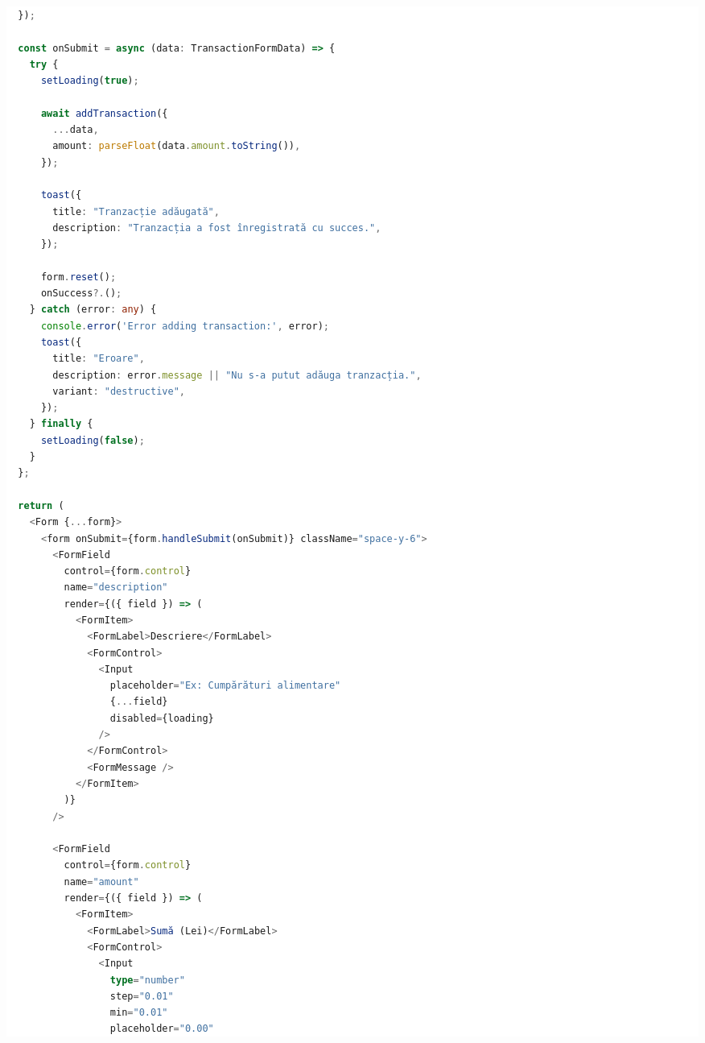 ```typescript
  });

  const onSubmit = async (data: TransactionFormData) => {
    try {
      setLoading(true);
      
      await addTransaction({
        ...data,
        amount: parseFloat(data.amount.toString()),
      });

      toast({
        title: "Tranzacție adăugată",
        description: "Tranzacția a fost înregistrată cu succes.",
      });

      form.reset();
      onSuccess?.();
    } catch (error: any) {
      console.error('Error adding transaction:', error);
      toast({
        title: "Eroare",
        description: error.message || "Nu s-a putut adăuga tranzacția.",
        variant: "destructive",
      });
    } finally {
      setLoading(false);
    }
  };

  return (
    <Form {...form}>
      <form onSubmit={form.handleSubmit(onSubmit)} className="space-y-6">
        <FormField
          control={form.control}
          name="description"
          render={({ field }) => (
            <FormItem>
              <FormLabel>Descriere</FormLabel>
              <FormControl>
                <Input 
                  placeholder="Ex: Cumpărături alimentare" 
                  {...field} 
                  disabled={loading}
                />
              </FormControl>
              <FormMessage />
            </FormItem>
          )}
        />

        <FormField
          control={form.control}
          name="amount"
          render={({ field }) => (
            <FormItem>
              <FormLabel>Sumă (Lei)</FormLabel>
              <FormControl>
                <Input 
                  type="number" 
                  step="0.01" 
                  min="0.01"
                  placeholder="0.00" 
```